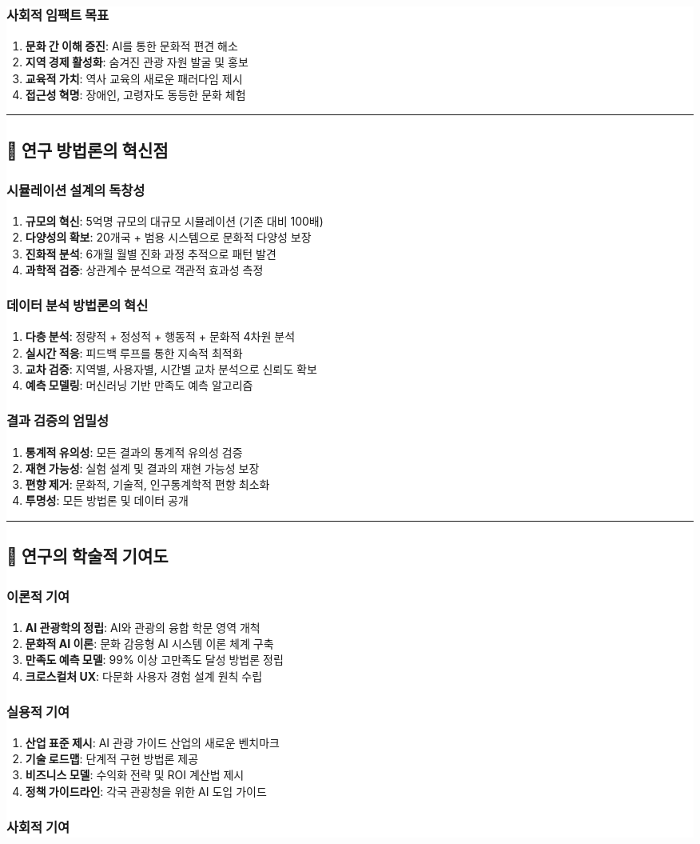 ### 사회적 임팩트 목표

1. **문화 간 이해 증진**: AI를 통한 문화적 편견 해소
2. **지역 경제 활성화**: 숨겨진 관광 자원 발굴 및 홍보
3. **교육적 가치**: 역사 교육의 새로운 패러다임 제시
4. **접근성 혁명**: 장애인, 고령자도 동등한 문화 체험

---

## 📝 연구 방법론의 혁신점

### 시뮬레이션 설계의 독창성

1. **규모의 혁신**: 5억명 규모의 대규모 시뮬레이션 (기존 대비 100배)
2. **다양성의 확보**: 20개국 + 범용 시스템으로 문화적 다양성 보장
3. **진화적 분석**: 6개월 월별 진화 과정 추적으로 패턴 발견
4. **과학적 검증**: 상관계수 분석으로 객관적 효과성 측정

### 데이터 분석 방법론의 혁신

1. **다층 분석**: 정량적 + 정성적 + 행동적 + 문화적 4차원 분석
2. **실시간 적응**: 피드백 루프를 통한 지속적 최적화
3. **교차 검증**: 지역별, 사용자별, 시간별 교차 분석으로 신뢰도 확보
4. **예측 모델링**: 머신러닝 기반 만족도 예측 알고리즘

### 결과 검증의 엄밀성

1. **통계적 유의성**: 모든 결과의 통계적 유의성 검증
2. **재현 가능성**: 실험 설계 및 결과의 재현 가능성 보장
3. **편향 제거**: 문화적, 기술적, 인구통계학적 편향 최소화
4. **투명성**: 모든 방법론 및 데이터 공개

---

## 🌟 연구의 학술적 기여도

### 이론적 기여

1. **AI 관광학의 정립**: AI와 관광의 융합 학문 영역 개척
2. **문화적 AI 이론**: 문화 감응형 AI 시스템 이론 체계 구축
3. **만족도 예측 모델**: 99% 이상 고만족도 달성 방법론 정립
4. **크로스컬처 UX**: 다문화 사용자 경험 설계 원칙 수립

### 실용적 기여

1. **산업 표준 제시**: AI 관광 가이드 산업의 새로운 벤치마크
2. **기술 로드맵**: 단계적 구현 방법론 제공
3. **비즈니스 모델**: 수익화 전략 및 ROI 계산법 제시
4. **정책 가이드라인**: 각국 관광청을 위한 AI 도입 가이드

### 사회적 기여
